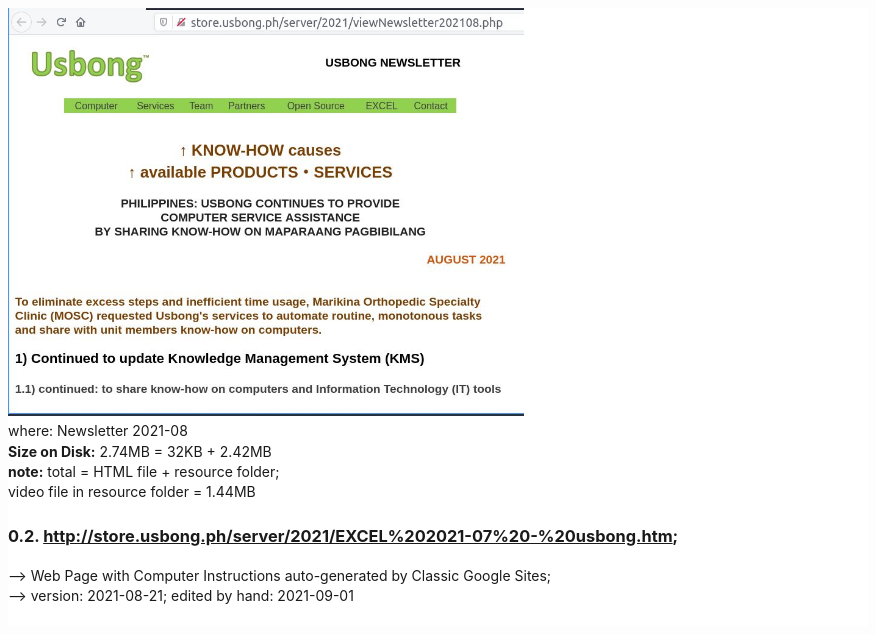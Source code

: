 <img src="https://github.com/usbong/newsletters/blob/main/usbong_newsletters/assets/images/newsletter/202109/newsletterWrittenInHTMLEtc.jpg" width="60%">
<br/>
where: Newsletter 2021-08<br/>
<b>Size on Disk:</b> 2.74MB = 32KB + 2.42MB<br/>
<b>note:</b> total = HTML file + resource folder;<br/>
video file in resource folder = 1.44MB<br/> 

### 0.2. http://store.usbong.ph/server/2021/EXCEL%202021-07%20-%20usbong.htm;
--> Web Page with Computer Instructions auto-generated by Classic Google Sites;<br/> 
--> version: 2021-08-21; edited by hand: 2021-09-01<br/>
<br/>